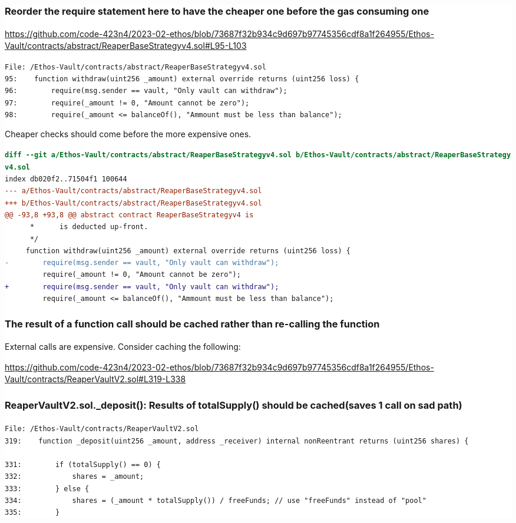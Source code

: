### Reorder the require statement here to have the cheaper one before the gas consuming one

https://github.com/code-423n4/2023-02-ethos/blob/73687f32b934c9d697b97745356cdf8a1f264955/Ethos-Vault/contracts/abstract/ReaperBaseStrategyv4.sol#L95-L103

```solidity
File: /Ethos-Vault/contracts/abstract/ReaperBaseStrategyv4.sol
95:    function withdraw(uint256 _amount) external override returns (uint256 loss) {
96:        require(msg.sender == vault, "Only vault can withdraw");
97:        require(_amount != 0, "Amount cannot be zero");
98:        require(_amount <= balanceOf(), "Ammount must be less than balance");
```

Cheaper checks should come before the more expensive ones.

```diff
diff --git a/Ethos-Vault/contracts/abstract/ReaperBaseStrategyv4.sol b/Ethos-Vault/contracts/abstract/ReaperBaseStrategyv4.sol
index db020f2..71504f1 100644
--- a/Ethos-Vault/contracts/abstract/ReaperBaseStrategyv4.sol
+++ b/Ethos-Vault/contracts/abstract/ReaperBaseStrategyv4.sol
@@ -93,8 +93,8 @@ abstract contract ReaperBaseStrategyv4 is
      *      is deducted up-front.
      */
     function withdraw(uint256 _amount) external override returns (uint256 loss) {
-        require(msg.sender == vault, "Only vault can withdraw");
         require(_amount != 0, "Amount cannot be zero");
+        require(msg.sender == vault, "Only vault can withdraw");
         require(_amount <= balanceOf(), "Ammount must be less than balance");

```

### The result of a function call should be cached rather than re-calling the function

External calls are expensive. Consider caching the following:

https://github.com/code-423n4/2023-02-ethos/blob/73687f32b934c9d697b97745356cdf8a1f264955/Ethos-Vault/contracts/ReaperVaultV2.sol#L319-L338

### ReaperVaultV2.sol.\_deposit(): Results of totalSupply() should be cached(saves 1 call on sad path)

```solidity
File: /Ethos-Vault/contracts/ReaperVaultV2.sol
319:    function _deposit(uint256 _amount, address _receiver) internal nonReentrant returns (uint256 shares) {

331:        if (totalSupply() == 0) {
332:            shares = _amount;
333:        } else {
334:            shares = (_amount * totalSupply()) / freeFunds; // use "freeFunds" instead of "pool"
335:        }
```
